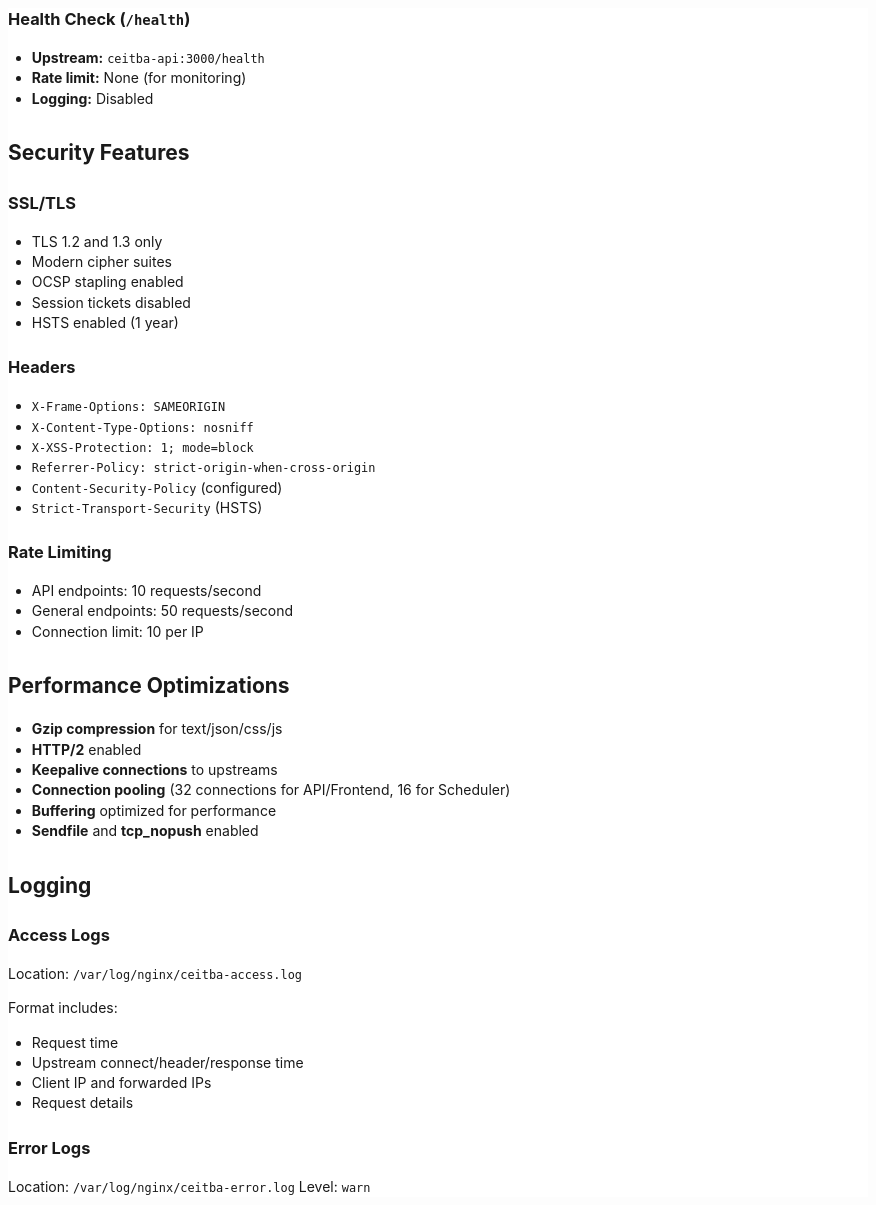 ### Health Check (`/health`)
- **Upstream:** `ceitba-api:3000/health`
- **Rate limit:** None (for monitoring)
- **Logging:** Disabled

## Security Features

### SSL/TLS
- TLS 1.2 and 1.3 only
- Modern cipher suites
- OCSP stapling enabled
- Session tickets disabled
- HSTS enabled (1 year)

### Headers
- `X-Frame-Options: SAMEORIGIN`
- `X-Content-Type-Options: nosniff`
- `X-XSS-Protection: 1; mode=block`
- `Referrer-Policy: strict-origin-when-cross-origin`
- `Content-Security-Policy` (configured)
- `Strict-Transport-Security` (HSTS)

### Rate Limiting
- API endpoints: 10 requests/second
- General endpoints: 50 requests/second
- Connection limit: 10 per IP

## Performance Optimizations

- **Gzip compression** for text/json/css/js
- **HTTP/2** enabled
- **Keepalive connections** to upstreams
- **Connection pooling** (32 connections for API/Frontend, 16 for Scheduler)
- **Buffering** optimized for performance
- **Sendfile** and **tcp_nopush** enabled

## Logging

### Access Logs
Location: `/var/log/nginx/ceitba-access.log`

Format includes:
- Request time
- Upstream connect/header/response time
- Client IP and forwarded IPs
- Request details

### Error Logs
Location: `/var/log/nginx/ceitba-error.log`
Level: `warn`
